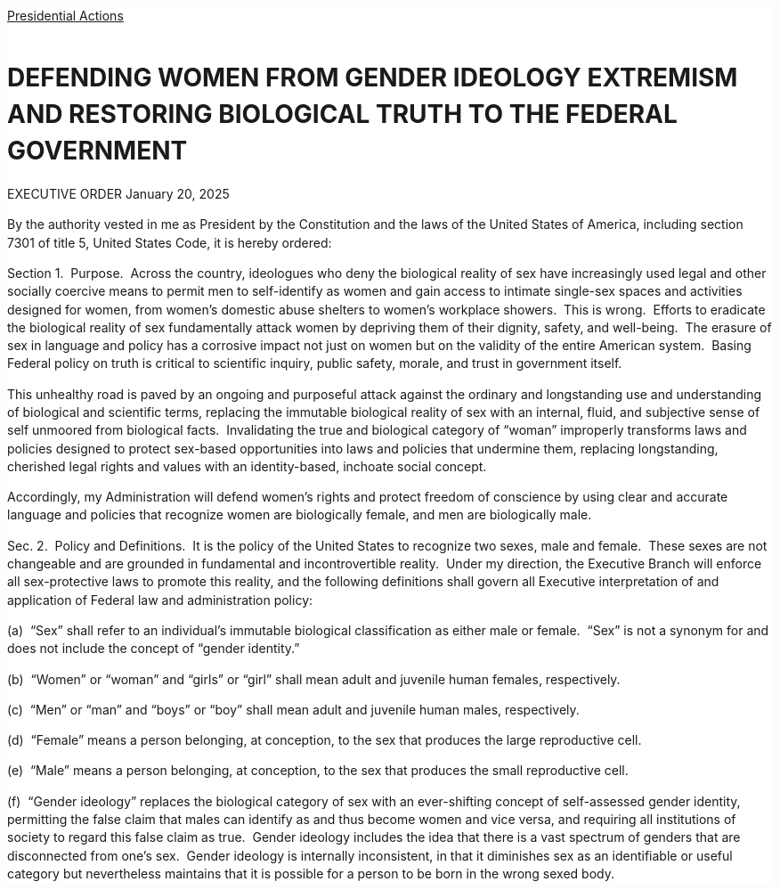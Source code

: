 
[Presidential Actions](https://www.whitehouse.gov/presidential-actions/) 

DEFENDING WOMEN FROM GENDER IDEOLOGY EXTREMISM AND RESTORING BIOLOGICAL TRUTH TO THE FEDERAL GOVERNMENT
=======================================================================================================

EXECUTIVE ORDER 
January 20, 2025 



By the authority vested in me as President by the Constitution and the laws of the United States of America, including section 7301 of title 5, United States Code, it is hereby ordered:

Section 1.  Purpose.  Across the country, ideologues who deny the biological reality of sex have increasingly used legal and other socially coercive means to permit men to self-identify as women and gain access to intimate single-sex spaces and activities designed for women, from women’s domestic abuse shelters to women’s workplace showers.  This is wrong.  Efforts to eradicate the biological reality of sex fundamentally attack women by depriving them of their dignity, safety, and well-being.  The erasure of sex in language and policy has a corrosive impact not just on women but on the validity of the entire American system.  Basing Federal policy on truth is critical to scientific inquiry, public safety, morale, and trust in government itself.

This unhealthy road is paved by an ongoing and purposeful attack against the ordinary and longstanding use and understanding of biological and scientific terms, replacing the immutable biological reality of sex with an internal, fluid, and subjective sense of self unmoored from biological facts.  Invalidating the true and biological category of “woman” improperly transforms laws and policies designed to protect sex-based opportunities into laws and policies that undermine them, replacing longstanding, cherished legal rights and values with an identity-based, inchoate social concept.

Accordingly, my Administration will defend women’s rights and protect freedom of conscience by using clear and accurate language and policies that recognize women are biologically female, and men are biologically male.

Sec. 2.  Policy and Definitions.  It is the policy of the United States to recognize two sexes, male and female.  These sexes are not changeable and are grounded in fundamental and incontrovertible reality.  Under my direction, the Executive Branch will enforce all sex-protective laws to promote this reality, and the following definitions shall govern all Executive interpretation of and application of Federal law and administration policy:

(a)  “Sex” shall refer to an individual’s immutable biological classification as either male or female.  “Sex” is not a synonym for and does not include the concept of “gender identity.”

(b)  “Women” or “woman” and “girls” or “girl” shall mean adult and juvenile human females, respectively.

(c)  “Men” or “man” and “boys” or “boy” shall mean adult and juvenile human males, respectively.

(d)  “Female” means a person belonging, at conception, to the sex that produces the large reproductive cell.

(e)  “Male” means a person belonging, at conception, to the sex that produces the small reproductive cell.

(f)  “Gender ideology” replaces the biological category of sex with an ever-shifting concept of self-assessed gender identity, permitting the false claim that males can identify as and thus become women and vice versa, and requiring all institutions of society to regard this false claim as true.  Gender ideology includes the idea that there is a vast spectrum of genders that are disconnected from one’s sex.  Gender ideology is internally inconsistent, in that it diminishes sex as an identifiable or useful category but nevertheless maintains that it is possible for a person to be born in the wrong sexed body.
